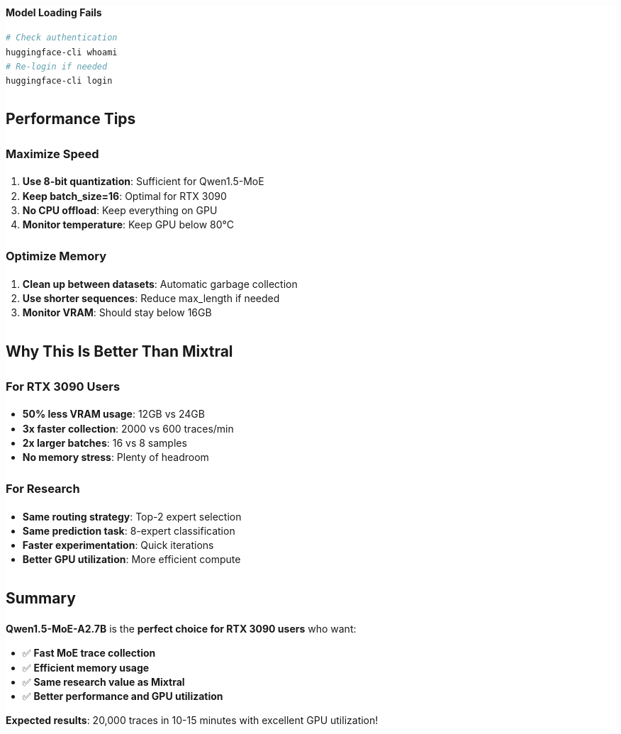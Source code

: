 **Model Loading Fails**
```bash
# Check authentication
huggingface-cli whoami
# Re-login if needed
huggingface-cli login
```

## Performance Tips

### Maximize Speed
1. **Use 8-bit quantization**: Sufficient for Qwen1.5-MoE
2. **Keep batch_size=16**: Optimal for RTX 3090
3. **No CPU offload**: Keep everything on GPU
4. **Monitor temperature**: Keep GPU below 80°C

### Optimize Memory
1. **Clean up between datasets**: Automatic garbage collection
2. **Use shorter sequences**: Reduce max_length if needed
3. **Monitor VRAM**: Should stay below 16GB

## Why This Is Better Than Mixtral

### For RTX 3090 Users
- **50% less VRAM usage**: 12GB vs 24GB
- **3x faster collection**: 2000 vs 600 traces/min
- **2x larger batches**: 16 vs 8 samples
- **No memory stress**: Plenty of headroom

### For Research
- **Same routing strategy**: Top-2 expert selection
- **Same prediction task**: 8-expert classification
- **Faster experimentation**: Quick iterations
- **Better GPU utilization**: More efficient compute

## Summary

**Qwen1.5-MoE-A2.7B** is the **perfect choice for RTX 3090 users** who want:
- ✅ **Fast MoE trace collection**
- ✅ **Efficient memory usage**
- ✅ **Same research value as Mixtral**
- ✅ **Better performance and GPU utilization**

**Expected results**: 20,000 traces in 10-15 minutes with excellent GPU utilization!